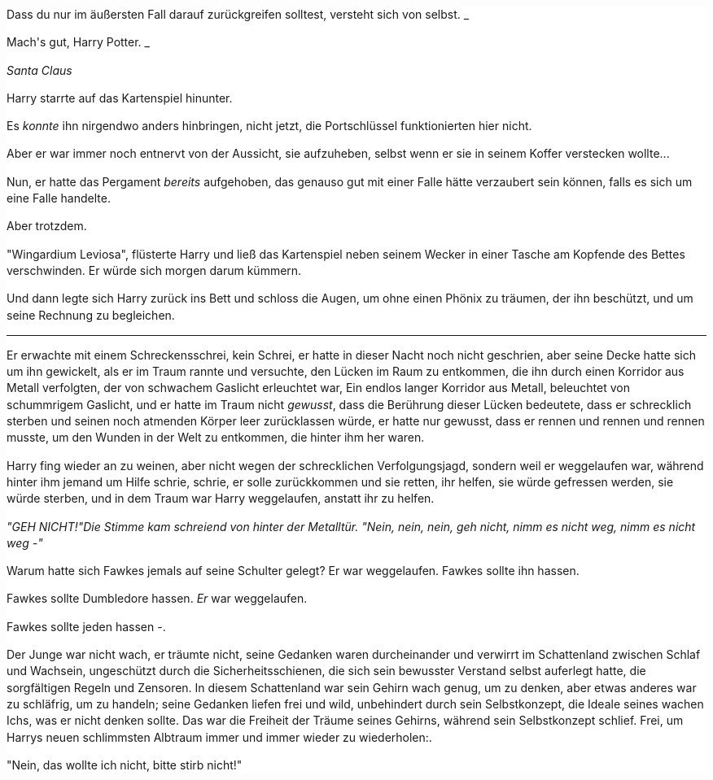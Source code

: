 Dass du nur im äußersten Fall darauf zurückgreifen solltest, versteht sich von selbst. _

Mach's gut, Harry Potter. _

_Santa Claus_

Harry starrte auf das Kartenspiel hinunter.

Es _konnte_ ihn nirgendwo anders hinbringen, nicht jetzt, die Portschlüssel funktionierten hier nicht.

Aber er war immer noch entnervt von der Aussicht, sie aufzuheben, selbst wenn er sie in seinem Koffer verstecken wollte...

Nun, er hatte das Pergament _bereits_ aufgehoben, das genauso gut mit einer Falle hätte verzaubert sein können, falls es sich um eine Falle handelte.

Aber trotzdem.

"Wingardium Leviosa", flüsterte Harry und ließ das Kartenspiel neben seinem Wecker in einer Tasche am Kopfende des Bettes verschwinden. Er würde sich morgen darum kümmern.

Und dann legte sich Harry zurück ins Bett und schloss die Augen, um ohne einen Phönix zu träumen, der ihn beschützt, und um seine Rechnung zu begleichen.

* * *

Er erwachte mit einem Schreckensschrei, kein Schrei, er hatte in dieser Nacht noch nicht geschrien, aber seine Decke hatte sich um ihn gewickelt, als er im Traum rannte und versuchte, den Lücken im Raum zu entkommen, die ihn durch einen Korridor aus Metall verfolgten, der von schwachem Gaslicht erleuchtet war, Ein endlos langer Korridor aus Metall, beleuchtet von schummrigem Gaslicht, und er hatte im Traum nicht _gewusst_, dass die Berührung dieser Lücken bedeutete, dass er schrecklich sterben und seinen noch atmenden Körper leer zurücklassen würde, er hatte nur gewusst, dass er rennen und rennen und rennen musste, um den Wunden in der Welt zu entkommen, die hinter ihm her waren.

Harry fing wieder an zu weinen, aber nicht wegen der schrecklichen Verfolgungsjagd, sondern weil er weggelaufen war, während hinter ihm jemand um Hilfe schrie, schrie, er solle zurückkommen und sie retten, ihr helfen, sie würde gefressen werden, sie würde sterben, und in dem Traum war Harry weggelaufen, anstatt ihr zu helfen.

_"GEH NICHT!"Die Stimme kam schreiend von hinter der Metalltür. "Nein, nein, nein, geh nicht, nimm es nicht weg, nimm es nicht weg -"_

Warum hatte sich Fawkes jemals auf seine Schulter gelegt? Er war weggelaufen. Fawkes sollte ihn hassen.

Fawkes sollte Dumbledore hassen. _Er_ war weggelaufen.

Fawkes sollte jeden hassen -.

Der Junge war nicht wach, er träumte nicht, seine Gedanken waren durcheinander und verwirrt im Schattenland zwischen Schlaf und Wachsein, ungeschützt durch die Sicherheitsschienen, die sich sein bewusster Verstand selbst auferlegt hatte, die sorgfältigen Regeln und Zensoren. In diesem Schattenland war sein Gehirn wach genug, um zu denken, aber etwas anderes war zu schläfrig, um zu handeln; seine Gedanken liefen frei und wild, unbehindert durch sein Selbstkonzept, die Ideale seines wachen Ichs, was er nicht denken sollte. Das war die Freiheit der Träume seines Gehirns, während sein Selbstkonzept schlief. Frei, um Harrys neuen schlimmsten Albtraum immer und immer wieder zu wiederholen:.

"Nein, das wollte ich nicht, bitte stirb nicht!"
